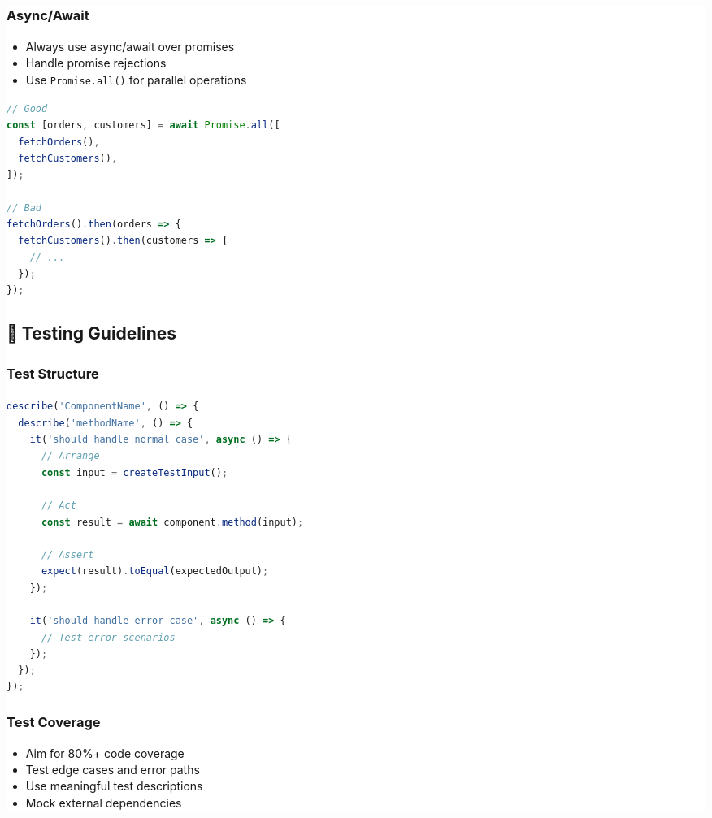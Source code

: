 ### Async/Await

- Always use async/await over promises
- Handle promise rejections
- Use `Promise.all()` for parallel operations

```typescript
// Good
const [orders, customers] = await Promise.all([
  fetchOrders(),
  fetchCustomers(),
]);

// Bad
fetchOrders().then(orders => {
  fetchCustomers().then(customers => {
    // ...
  });
});
```

## 🧪 Testing Guidelines

### Test Structure

```typescript
describe('ComponentName', () => {
  describe('methodName', () => {
    it('should handle normal case', async () => {
      // Arrange
      const input = createTestInput();
      
      // Act
      const result = await component.method(input);
      
      // Assert
      expect(result).toEqual(expectedOutput);
    });

    it('should handle error case', async () => {
      // Test error scenarios
    });
  });
});
```

### Test Coverage

- Aim for 80%+ code coverage
- Test edge cases and error paths
- Use meaningful test descriptions
- Mock external dependencies
